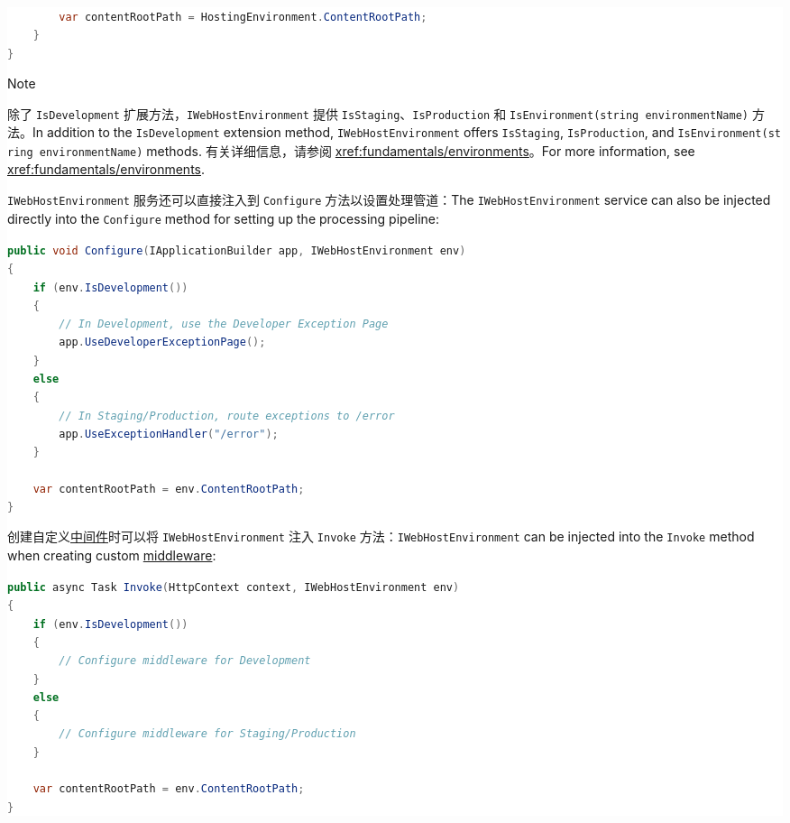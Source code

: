 ```csharp
        var contentRootPath = HostingEnvironment.ContentRootPath;
    }
}
```

> [!NOTE]
> <span data-ttu-id="c214b-376">除了 `IsDevelopment` 扩展方法，`IWebHostEnvironment` 提供 `IsStaging`、`IsProduction` 和 `IsEnvironment(string environmentName)` 方法。</span><span class="sxs-lookup"><span data-stu-id="c214b-376">In addition to the `IsDevelopment` extension method, `IWebHostEnvironment` offers `IsStaging`, `IsProduction`, and `IsEnvironment(string environmentName)` methods.</span></span> <span data-ttu-id="c214b-377">有关详细信息，请参阅 <xref:fundamentals/environments>。</span><span class="sxs-lookup"><span data-stu-id="c214b-377">For more information, see <xref:fundamentals/environments>.</span></span>

<span data-ttu-id="c214b-378">`IWebHostEnvironment` 服务还可以直接注入到 `Configure` 方法以设置处理管道：</span><span class="sxs-lookup"><span data-stu-id="c214b-378">The `IWebHostEnvironment` service can also be injected directly into the `Configure` method for setting up the processing pipeline:</span></span>

```csharp
public void Configure(IApplicationBuilder app, IWebHostEnvironment env)
{
    if (env.IsDevelopment())
    {
        // In Development, use the Developer Exception Page
        app.UseDeveloperExceptionPage();
    }
    else
    {
        // In Staging/Production, route exceptions to /error
        app.UseExceptionHandler("/error");
    }

    var contentRootPath = env.ContentRootPath;
}
```

<span data-ttu-id="c214b-379">创建自定义[中间件](xref:fundamentals/middleware/write)时可以将 `IWebHostEnvironment` 注入 `Invoke` 方法：</span><span class="sxs-lookup"><span data-stu-id="c214b-379">`IWebHostEnvironment` can be injected into the `Invoke` method when creating custom [middleware](xref:fundamentals/middleware/write):</span></span>

```csharp
public async Task Invoke(HttpContext context, IWebHostEnvironment env)
{
    if (env.IsDevelopment())
    {
        // Configure middleware for Development
    }
    else
    {
        // Configure middleware for Staging/Production
    }

    var contentRootPath = env.ContentRootPath;
}
```
